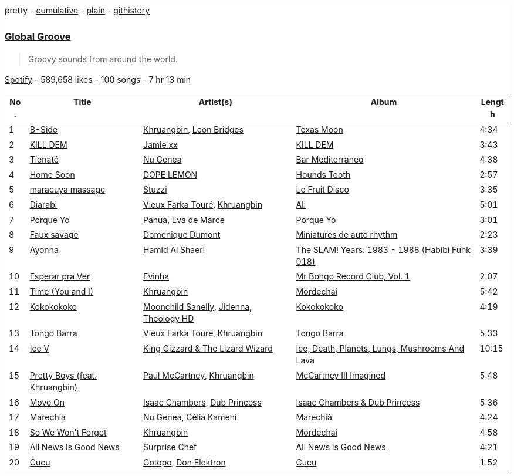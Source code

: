 pretty - [cumulative](/playlists/cumulative/37i9dQZF1DWUS3jbm4YExP.md) - [plain](/playlists/plain/37i9dQZF1DWUS3jbm4YExP) - [githistory](https://github.githistory.xyz/mackorone/spotify-playlist-archive/blob/main/playlists/plain/37i9dQZF1DWUS3jbm4YExP)

### [Global Groove](https://open.spotify.com/playlist/37i9dQZF1DWUS3jbm4YExP)

> Groovy sounds from around the world.

[Spotify](https://open.spotify.com/user/spotify) - 589,658 likes - 100 songs - 7 hr 13 min

| No. | Title | Artist(s) | Album | Length |
|---|---|---|---|---|
| 1 | [B\-Side](https://open.spotify.com/track/2DccHqTquzubziHAPZRdct) | [Khruangbin](https://open.spotify.com/artist/2mVVjNmdjXZZDvhgQWiakk), [Leon Bridges](https://open.spotify.com/artist/3qnGvpP8Yth1AqSBMqON5x) | [Texas Moon](https://open.spotify.com/album/2Xs9xSBhvyo8F6daRc1npu) | 4:34 |
| 2 | [KILL DEM](https://open.spotify.com/track/5CE0k1VmTXgCtaa5L288LP) | [Jamie xx](https://open.spotify.com/artist/7A0awCXkE1FtSU8B0qwOJQ) | [KILL DEM](https://open.spotify.com/album/71iqkeqFNSiCgum1gPfeZo) | 3:43 |
| 3 | [Tienaté](https://open.spotify.com/track/1SIXMGcsAeA6sNxaY1EG3O) | [Nu Genea](https://open.spotify.com/artist/77J3V0V7sEOf5ifCDBSNaJ) | [Bar Mediterraneo](https://open.spotify.com/album/2OeKJLLD5jcYMgJAExURqS) | 4:38 |
| 4 | [Home Soon](https://open.spotify.com/track/7wYN8yIS47A71ZCb3ekHY5) | [DOPE LEMON](https://open.spotify.com/artist/7oZLKL1GjYiaAgssXsLmW8) | [Hounds Tooth](https://open.spotify.com/album/2QQdxn4W5WaiY4SD61BJ6L) | 2:57 |
| 5 | [maracuya massage](https://open.spotify.com/track/6puPeC2EToXfnPOcVGhNTh) | [Stuzzi](https://open.spotify.com/artist/492u2je7zqQVJVpc2ctWCr) | [Le Fruit Disco](https://open.spotify.com/album/5iykZjKOnsFRkXPJrPZblc) | 3:35 |
| 6 | [Diarabi](https://open.spotify.com/track/36huM0UOR9A17TYAape2Xg) | [Vieux Farka Touré](https://open.spotify.com/artist/4PmxbsWP1u0TnvqcrIA9ze), [Khruangbin](https://open.spotify.com/artist/2mVVjNmdjXZZDvhgQWiakk) | [Ali](https://open.spotify.com/album/4dfAJiDQHQf4dGX0ZdtxPh) | 5:01 |
| 7 | [Porque Yo](https://open.spotify.com/track/2eqLgrPkcSTgCvxEtsymiz) | [Pahua](https://open.spotify.com/artist/4sZh7ibWAOiuDkEStJxHch), [Eva de Marce](https://open.spotify.com/artist/1UgwU7ChXfMkwH9t6ivW2E) | [Porque Yo](https://open.spotify.com/album/5AaUcL3YvlknHmRu6oeNXI) | 3:01 |
| 8 | [Faux savage](https://open.spotify.com/track/7KvVIORJJStrkmynVw2Y8r) | [Domenique Dumont](https://open.spotify.com/artist/6kNluNBHa4sh5BKIvyiDgf) | [Miniatures de auto rhythm](https://open.spotify.com/album/4FzlCyvEDrvU8pHmgCUKkn) | 2:23 |
| 9 | [Ayonha](https://open.spotify.com/track/5HCTbcF18u5DcYNwEWWf3n) | [Hamid Al Shaeri](https://open.spotify.com/artist/7u1V0Ucu5ggW1VaXwh8KeT) | [The SLAM! Years: 1983 \- 1988 \(Habibi Funk 018\)](https://open.spotify.com/album/0PXfnvr4FDsvG0xOWhOzuS) | 3:39 |
| 10 | [Esperar pra Ver](https://open.spotify.com/track/2M6H4fqf5olMjqzwwBzkEf) | [Evinha](https://open.spotify.com/artist/6cnJ8gP9R3JEh5mCCvOwz3) | [Mr Bongo Record Club, Vol\. 1](https://open.spotify.com/album/54FBJ6Mge0mw3czvirto1r) | 2:07 |
| 11 | [Time \(You and I\)](https://open.spotify.com/track/0S3BtG3i5tkQmehJhIhHF3) | [Khruangbin](https://open.spotify.com/artist/2mVVjNmdjXZZDvhgQWiakk) | [Mordechai](https://open.spotify.com/album/2IzUZlhtBvPQYs74KeG6fb) | 5:42 |
| 12 | [Kokokokoko](https://open.spotify.com/track/1wEARf9O4Y99NAY89Zk6Tw) | [Moonchild Sanelly](https://open.spotify.com/artist/6aDX1jzNVAI9enlQzW0Pgw), [Jidenna](https://open.spotify.com/artist/4TsHKU8l8Wq7n7OPVikirn), [Theology HD](https://open.spotify.com/artist/06xHyUrgB95PtkQLX5vmnH) | [Kokokokoko](https://open.spotify.com/album/3pfrpbYDEG3liawfrAI5Xk) | 4:19 |
| 13 | [Tongo Barra](https://open.spotify.com/track/3skOhs7TlQOCuzHjmTa8Xg) | [Vieux Farka Touré](https://open.spotify.com/artist/4PmxbsWP1u0TnvqcrIA9ze), [Khruangbin](https://open.spotify.com/artist/2mVVjNmdjXZZDvhgQWiakk) | [Tongo Barra](https://open.spotify.com/album/5mWSH5ReDP2NGc7XY9j9lN) | 5:33 |
| 14 | [Ice V](https://open.spotify.com/track/36XAknfUMQYgAPfIJkTed0) | [King Gizzard & The Lizard Wizard](https://open.spotify.com/artist/6XYvaoDGE0VmRt83Jss9Sn) | [Ice, Death, Planets, Lungs, Mushrooms And Lava](https://open.spotify.com/album/2nPbslvl01lfELsFHTKp0s) | 10:15 |
| 15 | [Pretty Boys \(feat\. Khruangbin\)](https://open.spotify.com/track/3grdgfHCm4mWVJliAitsE6) | [Paul McCartney](https://open.spotify.com/artist/4STHEaNw4mPZ2tzheohgXB), [Khruangbin](https://open.spotify.com/artist/2mVVjNmdjXZZDvhgQWiakk) | [McCartney III Imagined](https://open.spotify.com/album/0tgO7MMVIhpUMV3YZQ1GYT) | 5:48 |
| 16 | [Move On](https://open.spotify.com/track/26Prfvk9o5cwyLMCl5zQMS) | [Isaac Chambers](https://open.spotify.com/artist/3Z8221k9q4oLkXUEuizRJP), [Dub Princess](https://open.spotify.com/artist/7HbkOfqsXZgUAJxaK2I3GJ) | [Isaac Chambers & Dub Princess](https://open.spotify.com/album/56Wz4bSbtZnnB5bdYroHvW) | 5:36 |
| 17 | [Marechià](https://open.spotify.com/track/1gE7p3b4J8p4ivOCR2CO0Y) | [Nu Genea](https://open.spotify.com/artist/77J3V0V7sEOf5ifCDBSNaJ), [Célia Kameni](https://open.spotify.com/artist/7dSwsPGp84lyzlAvuqQhLt) | [Marechià](https://open.spotify.com/album/2VWCyefmIWJn1trgychc0W) | 4:24 |
| 18 | [So We Won't Forget](https://open.spotify.com/track/4HpFU6eMThgW6Cael5AwYy) | [Khruangbin](https://open.spotify.com/artist/2mVVjNmdjXZZDvhgQWiakk) | [Mordechai](https://open.spotify.com/album/2IzUZlhtBvPQYs74KeG6fb) | 4:58 |
| 19 | [All News Is Good News](https://open.spotify.com/track/6xNouwojGWhHlweVGfAI9H) | [Surprise Chef](https://open.spotify.com/artist/2Ks1Z1scmEDZfaYaCS7Osj) | [All News Is Good News](https://open.spotify.com/album/2keTegvdCIABoSTHXBArbI) | 4:21 |
| 20 | [Cucu](https://open.spotify.com/track/3yEKNpbidJe62qYAmR6YvJ) | [Gotopo](https://open.spotify.com/artist/0rmwkyTOL6DJ3GISXikmUF), [Don Elektron](https://open.spotify.com/artist/7DlW3AsJBngztfUBjAY0W2) | [Cucu](https://open.spotify.com/album/4FcpN9Cb9g8RWeQFY1LcZc) | 1:52 |